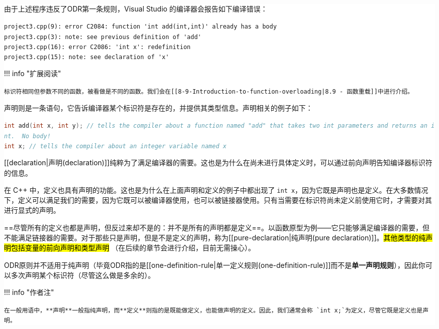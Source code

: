 由于上述程序违反了ODR第一条规则，Visual Studio 的编译器会报告如下编译错误：

```
project3.cpp(9): error C2084: function 'int add(int,int)' already has a body
project3.cpp(3): note: see previous definition of 'add'
project3.cpp(16): error C2086: 'int x': redefinition
project3.cpp(15): note: see declaration of 'x'
```

!!! info "扩展阅读"

	标识符相同但参数不同的函数，被看做是不同的函数。我们会在[[8-9-Introduction-to-function-overloading|8.9 - 函数重载]]中进行介绍。

声明则是一条语句，它告诉编译器某个标识符是存在的，并提供其类型信息。声明相关的例子如下：

```cpp
int add(int x, int y); // tells the compiler about a function named "add" that takes two int parameters and returns an int.  No body!
int x; // tells the compiler about an integer variable named x
```

[[declaration|声明(declaration)]]纯粹为了满足编译器的需要。这也是为什么在尚未进行具体定义时，可以通过前向声明告知编译器标识符的信息。

在 C++ 中，定义也具有声明的功能。这也是为什么在上面声明和定义的例子中都出现了 `int x`，因为它既是声明也是定义。在大多数情况下，定义可以满足我们的需要，因为它既可以被编译器使用，也可以被链接器使用。只有当需要在标识符尚未定义前使用它时，才需要对其进行显式的声明。

==尽管所有的定义也都是声明，但反过来却不是的：并不是所有的声明都是定义==。以函数原型为例——它只能够满足编译器的需要，但不能满足链接器的需要。对于那些只是声明，但是不是定义的声明，称为[[pure-declaration|纯声明(pure declaration)]]。<mark class="hltr-red">其他类型的纯声明包括变量的前向声明和类型声明</mark> （在后续的章节会进行介绍，目前无需操心）。


ODR原则并不适用于纯声明（毕竟ODR指的是[[one-definition-rule|单一定义规则(one-definition-rule)]]而不是**单一声明规则**），因此你可以多次声明某个标识符（尽管这么做是多余的）。

!!! info "作者注"

    在一般用语中，**声明**一般指纯声明，而**定义**则指的是既能做定义，也能做声明的定义。因此，我们通常会称 `int x;`为定义，尽管它既是定义也是声明。
    
